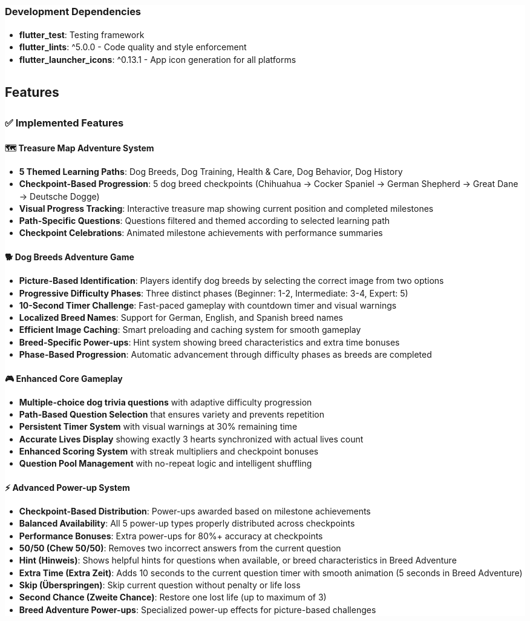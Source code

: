 ### Development Dependencies

- **flutter_test**: Testing framework
- **flutter_lints**: ^5.0.0 - Code quality and style enforcement
- **flutter_launcher_icons**: ^0.13.1 - App icon generation for all platforms

## Features

### ✅ Implemented Features

#### 🗺️ Treasure Map Adventure System

- **5 Themed Learning Paths**: Dog Breeds, Dog Training, Health & Care, Dog
  Behavior, Dog History
- **Checkpoint-Based Progression**: 5 dog breed checkpoints (Chihuahua → Cocker
  Spaniel → German Shepherd → Great Dane → Deutsche Dogge)
- **Visual Progress Tracking**: Interactive treasure map showing current
  position and completed milestones
- **Path-Specific Questions**: Questions filtered and themed according to
  selected learning path
- **Checkpoint Celebrations**: Animated milestone achievements with performance
  summaries

#### 🐕 Dog Breeds Adventure Game

- **Picture-Based Identification**: Players identify dog breeds by selecting the correct image from two options
- **Progressive Difficulty Phases**: Three distinct phases (Beginner: 1-2, Intermediate: 3-4, Expert: 5)
- **10-Second Timer Challenge**: Fast-paced gameplay with countdown timer and visual warnings
- **Localized Breed Names**: Support for German, English, and Spanish breed names
- **Efficient Image Caching**: Smart preloading and caching system for smooth gameplay
- **Breed-Specific Power-ups**: Hint system showing breed characteristics and extra time bonuses
- **Phase-Based Progression**: Automatic advancement through difficulty phases as breeds are completed

#### 🎮 Enhanced Core Gameplay

- **Multiple-choice dog trivia questions** with adaptive difficulty progression
- **Path-Based Question Selection** that ensures variety and prevents repetition
- **Persistent Timer System** with visual warnings at 30% remaining time
- **Accurate Lives Display** showing exactly 3 hearts synchronized with actual
  lives count
- **Enhanced Scoring System** with streak multipliers and checkpoint bonuses
- **Question Pool Management** with no-repeat logic and intelligent shuffling

#### ⚡ Advanced Power-up System

- **Checkpoint-Based Distribution**: Power-ups awarded based on milestone
  achievements
- **Balanced Availability**: All 5 power-up types properly distributed across
  checkpoints
- **Performance Bonuses**: Extra power-ups for 80%+ accuracy at checkpoints
- **50/50 (Chew 50/50)**: Removes two incorrect answers from the current
  question
- **Hint (Hinweis)**: Shows helpful hints for questions when available, or breed characteristics in Breed Adventure
- **Extra Time (Extra Zeit)**: Adds 10 seconds to the current question timer
  with smooth animation (5 seconds in Breed Adventure)
- **Skip (Überspringen)**: Skip current question without penalty or life loss
- **Second Chance (Zweite Chance)**: Restore one lost life (up to maximum of 3)
- **Breed Adventure Power-ups**: Specialized power-up effects for picture-based challenges
